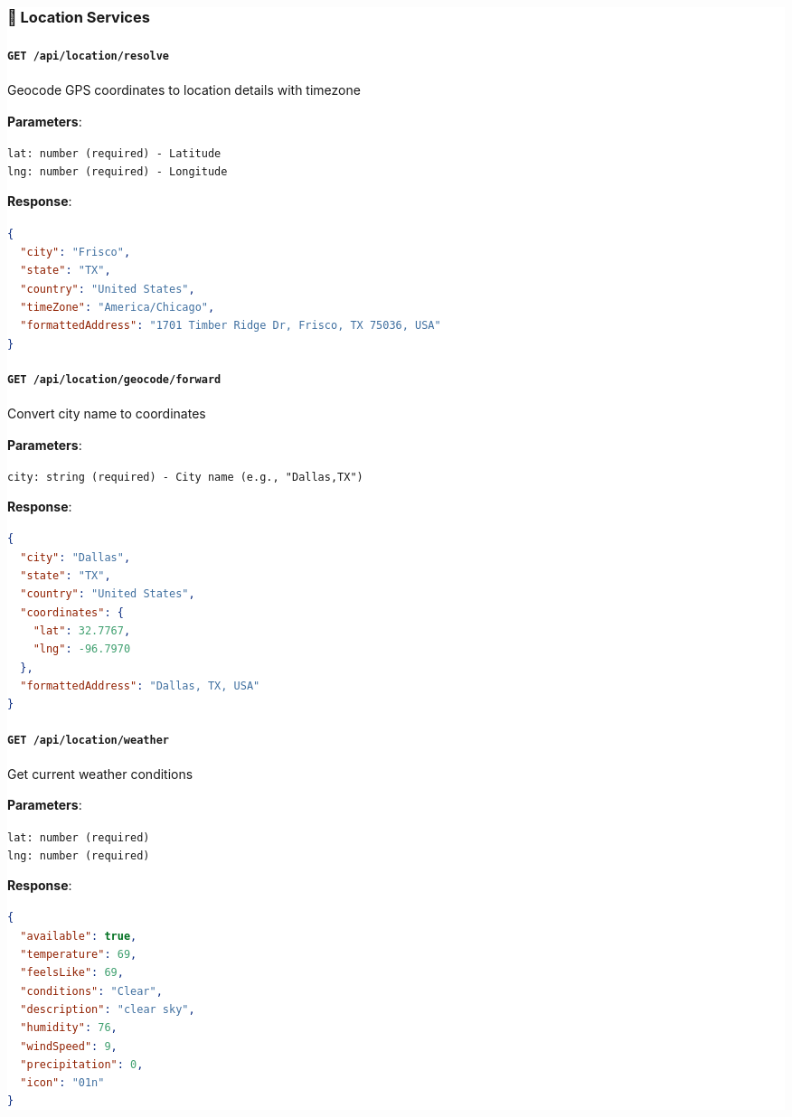 ### 📍 Location Services

#### `GET /api/location/resolve`
Geocode GPS coordinates to location details with timezone

**Parameters**:
```
lat: number (required) - Latitude
lng: number (required) - Longitude
```

**Response**:
```json
{
  "city": "Frisco",
  "state": "TX",
  "country": "United States",
  "timeZone": "America/Chicago",
  "formattedAddress": "1701 Timber Ridge Dr, Frisco, TX 75036, USA"
}
```

#### `GET /api/location/geocode/forward`
Convert city name to coordinates

**Parameters**:
```
city: string (required) - City name (e.g., "Dallas,TX")
```

**Response**:
```json
{
  "city": "Dallas",
  "state": "TX",
  "country": "United States",
  "coordinates": {
    "lat": 32.7767,
    "lng": -96.7970
  },
  "formattedAddress": "Dallas, TX, USA"
}
```

#### `GET /api/location/weather`
Get current weather conditions

**Parameters**:
```
lat: number (required)
lng: number (required)
```

**Response**:
```json
{
  "available": true,
  "temperature": 69,
  "feelsLike": 69,
  "conditions": "Clear",
  "description": "clear sky",
  "humidity": 76,
  "windSpeed": 9,
  "precipitation": 0,
  "icon": "01n"
}
```
